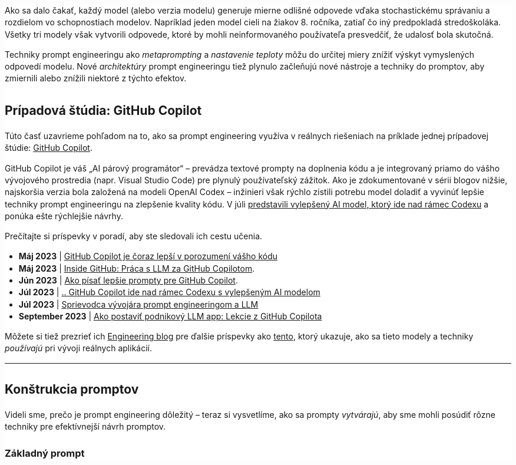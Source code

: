 Ako sa dalo čakať, každý model (alebo verzia modelu) generuje mierne odlišné odpovede vďaka stochastickému správaniu a rozdielom vo schopnostiach modelov. Napríklad jeden model cieli na žiakov 8. ročníka, zatiaľ čo iný predpokladá stredoškoláka. Všetky tri modely však vytvorili odpovede, ktoré by mohli neinformovaného používateľa presvedčiť, že udalosť bola skutočná.

Techniky prompt engineeringu ako _metaprompting_ a _nastavenie teploty_ môžu do určitej miery znížiť výskyt vymyslených odpovedí modelu. Nové _architektúry_ prompt engineeringu tiež plynulo začleňujú nové nástroje a techniky do promptov, aby zmiernili alebo znížili niektoré z týchto efektov.

## Prípadová štúdia: GitHub Copilot

Túto časť uzavrieme pohľadom na to, ako sa prompt engineering využíva v reálnych riešeniach na príklade jednej prípadovej štúdie: [GitHub Copilot](https://github.com/features/copilot?WT.mc_id=academic-105485-koreyst).

GitHub Copilot je váš „AI párový programátor“ – prevádza textové prompty na doplnenia kódu a je integrovaný priamo do vášho vývojového prostredia (napr. Visual Studio Code) pre plynulý používateľský zážitok. Ako je zdokumentované v sérii blogov nižšie, najskoršia verzia bola založená na modeli OpenAI Codex – inžinieri však rýchlo zistili potrebu model doladiť a vyvinúť lepšie techniky prompt engineeringu na zlepšenie kvality kódu. V júli [predstavili vylepšený AI model, ktorý ide nad rámec Codexu](https://github.blog/2023-07-28-smarter-more-efficient-coding-github-copilot-goes-beyond-codex-with-improved-ai-model/?WT.mc_id=academic-105485-koreyst) a ponúka ešte rýchlejšie návrhy.

Prečítajte si príspevky v poradí, aby ste sledovali ich cestu učenia.

- **Máj 2023** | [GitHub Copilot je čoraz lepší v porozumení vášho kódu](https://github.blog/2023-05-17-how-github-copilot-is-getting-better-at-understanding-your-code/?WT.mc_id=academic-105485-koreyst)
- **Máj 2023** | [Inside GitHub: Práca s LLM za GitHub Copilotom](https://github.blog/2023-05-17-inside-github-working-with-the-llms-behind-github-copilot/?WT.mc_id=academic-105485-koreyst).
- **Jún 2023** | [Ako písať lepšie prompty pre GitHub Copilot](https://github.blog/2023-06-20-how-to-write-better-prompts-for-github-copilot/?WT.mc_id=academic-105485-koreyst).
- **Júl 2023** | [.. GitHub Copilot ide nad rámec Codexu s vylepšeným AI modelom](https://github.blog/2023-07-28-smarter-more-efficient-coding-github-copilot-goes-beyond-codex-with-improved-ai-model/?WT.mc_id=academic-105485-koreyst)
- **Júl 2023** | [Sprievodca vývojára prompt engineeringom a LLM](https://github.blog/2023-07-17-prompt-engineering-guide-generative-ai-llms/?WT.mc_id=academic-105485-koreyst)
- **September 2023** | [Ako postaviť podnikový LLM app: Lekcie z GitHub Copilota](https://github.blog/2023-09-06-how-to-build-an-enterprise-llm-application-lessons-from-github-copilot/?WT.mc_id=academic-105485-koreyst)

Môžete si tiež prezrieť ich [Engineering blog](https://github.blog/category/engineering/?WT.mc_id=academic-105485-koreyst) pre ďalšie príspevky ako [tento](https://github.blog/2023-09-27-how-i-used-github-copilot-chat-to-build-a-reactjs-gallery-prototype/?WT.mc_id=academic-105485-koreyst), ktorý ukazuje, ako sa tieto modely a techniky _používajú_ pri vývoji reálnych aplikácií.

---

## Konštrukcia promptov

Videli sme, prečo je prompt engineering dôležitý – teraz si vysvetlíme, ako sa prompty _vytvárajú_, aby sme mohli posúdiť rôzne techniky pre efektívnejší návrh promptov.

### Základný prompt

